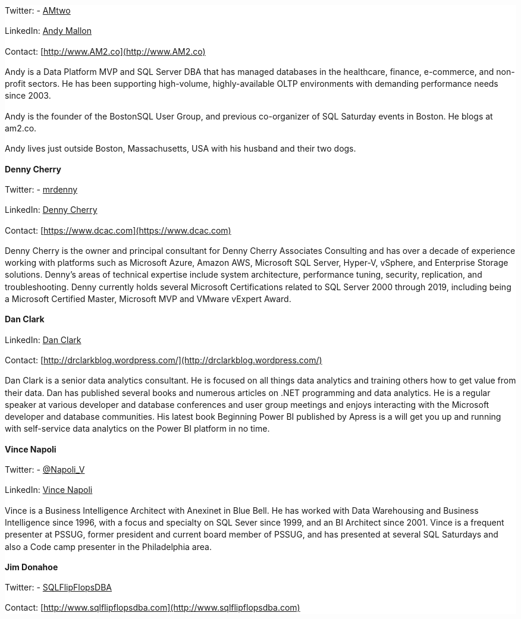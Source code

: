 Twitter:  - [AMtwo](https://www.twitter.com/AMtwo)
 
LinkedIn: [Andy Mallon](http://www.linkedin.com/in/amtwo)
 
Contact: [http://www.AM2.co](http://www.AM2.co)
 
Andy is a Data Platform MVP and SQL Server DBA that has managed databases in the healthcare, finance, e-commerce, and non-profit sectors. He has been supporting high-volume, highly-available OLTP environments with demanding performance needs since 2003.

Andy is the founder of the BostonSQL User Group, and previous co-organizer of SQL Saturday events in Boston. He blogs at am2.co. 

Andy lives just outside Boston, Massachusetts, USA with his husband and their two dogs.
 
**Denny Cherry**
 
Twitter:  - [mrdenny](https://www.twitter.com/mrdenny)
 
LinkedIn: [Denny Cherry](https://www.linkedin.com/in/mrdenny)
 
Contact: [https://www.dcac.com](https://www.dcac.com)
 
Denny Cherry is the owner and principal consultant for Denny Cherry  Associates Consulting and has over a decade of experience working with platforms such as Microsoft Azure, Amazon AWS, Microsoft SQL Server, Hyper-V, vSphere, and Enterprise Storage solutions. Denny’s areas of technical expertise include system architecture, performance tuning, security, replication, and troubleshooting. Denny currently holds several Microsoft Certifications related to SQL Server 2000 through 2019, including being a Microsoft Certified Master, Microsoft MVP and VMware vExpert Award.
 
**Dan Clark**
 
LinkedIn: [Dan Clark](http://www.linkedin.com/in/dxclark/)
 
Contact: [http://drclarkblog.wordpress.com/](http://drclarkblog.wordpress.com/)
 
Dan Clark is a senior data analytics consultant. He is focused on all things data analytics and training others how to get value from their data. Dan has published several books and numerous articles on .NET programming and data analytics. He is a regular speaker at various developer and database conferences and user group meetings and enjoys interacting with the Microsoft developer and database communities. His latest book Beginning Power BI published by Apress is a will get you up and running with self-service data analytics on the Power BI platform in no time.
 
**Vince Napoli**
 
Twitter:  - [@Napoli_V ](https://www.twitter.com/@Napoli_V )
 
LinkedIn: [Vince Napoli](https://www.linkedin.com/in/vince-napoli-777691)
 
Vince is a Business Intelligence Architect with Anexinet in Blue Bell.  He has worked with Data Warehousing and Business Intelligence since 1996, with a focus and specialty on SQL Sever since 1999, and an BI Architect since 2001.  Vince is a frequent presenter at PSSUG, former president and current board member of PSSUG, and has presented at several SQL Saturdays and also a Code camp presenter in the Philadelphia area.   
 
**Jim Donahoe**
 
Twitter:  - [SQLFlipFlopsDBA](https://www.twitter.com/SQLFlipFlopsDBA)
 
Contact: [http://www.sqlflipflopsdba.com](http://www.sqlflipflopsdba.com)
 